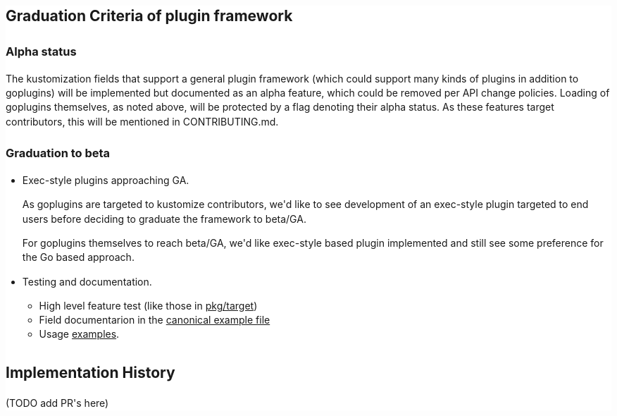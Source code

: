 ## Graduation Criteria of plugin framework

### Alpha status 

The kustomization fields that support a general plugin
framework (which could support many kinds of plugins in
addition to goplugins) will be implemented but
documented as an alpha feature, which could be removed
per API change policies. Loading of goplugins
themselves, as noted above, will be protected by a flag
denoting their alpha status.  As these features
target contributors, this will be mentioned
in CONTRIBUTING.md.

### Graduation to beta

* Exec-style plugins approaching GA.

  As goplugins are targeted to kustomize contributors,
  we'd like to see development of an exec-style plugin
  targeted to end users before deciding to graduate
  the framework to beta/GA.
  
  For goplugins themselves to reach beta/GA, we'd
  like exec-style based plugin implemented and still
  see some preference for the Go based approach.

* Testing and documentation.

  * High level feature test
    (like those in [pkg/target](https://github.com/kubernetes-sigs/kustomize/tree/master/api/internal/target))
  * Field documentarion in the 
    [canonical example file](https://github.com/kubernetes-sigs/kustomize/blob/master/examples/helloWorld/kustomization.yaml)
  * Usage [examples](https://github.com/kubernetes-sigs/kustomize/tree/master/examples).


## Implementation History

(TODO add PR's here)
